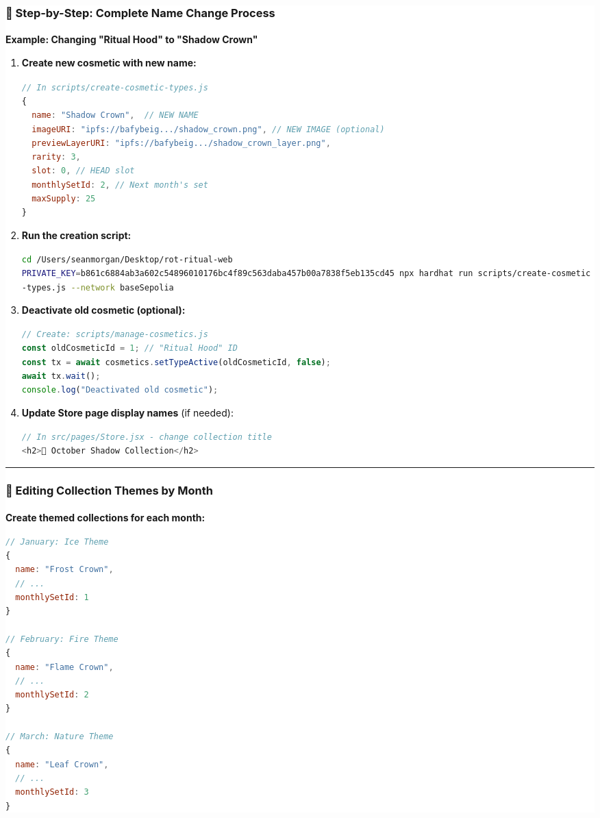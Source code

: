 ### 📝 Step-by-Step: Complete Name Change Process

**Example: Changing "Ritual Hood" to "Shadow Crown"**

1. **Create new cosmetic with new name:**
   ```javascript
   // In scripts/create-cosmetic-types.js
   {
     name: "Shadow Crown",  // NEW NAME
     imageURI: "ipfs://bafybeig.../shadow_crown.png", // NEW IMAGE (optional)
     previewLayerURI: "ipfs://bafybeig.../shadow_crown_layer.png",
     rarity: 3,
     slot: 0, // HEAD slot
     monthlySetId: 2, // Next month's set
     maxSupply: 25
   }
   ```

2. **Run the creation script:**
   ```bash
   cd /Users/seanmorgan/Desktop/rot-ritual-web
   PRIVATE_KEY=b861c6884ab3a602c54896010176bc4f89c563daba457b00a7838f5eb135cd45 npx hardhat run scripts/create-cosmetic-types.js --network baseSepolia
   ```

3. **Deactivate old cosmetic (optional):**
   ```javascript
   // Create: scripts/manage-cosmetics.js
   const oldCosmeticId = 1; // "Ritual Hood" ID
   const tx = await cosmetics.setTypeActive(oldCosmeticId, false);
   await tx.wait();
   console.log("Deactivated old cosmetic");
   ```

4. **Update Store page display names** (if needed):
   ```javascript
   // In src/pages/Store.jsx - change collection title
   <h2>🎨 October Shadow Collection</h2>
   ```

---

### 🎨 Editing Collection Themes by Month

**Create themed collections for each month:**

```javascript
// January: Ice Theme
{
  name: "Frost Crown",
  // ...
  monthlySetId: 1
}

// February: Fire Theme  
{
  name: "Flame Crown",
  // ...
  monthlySetId: 2
}

// March: Nature Theme
{
  name: "Leaf Crown", 
  // ...
  monthlySetId: 3
}
```
